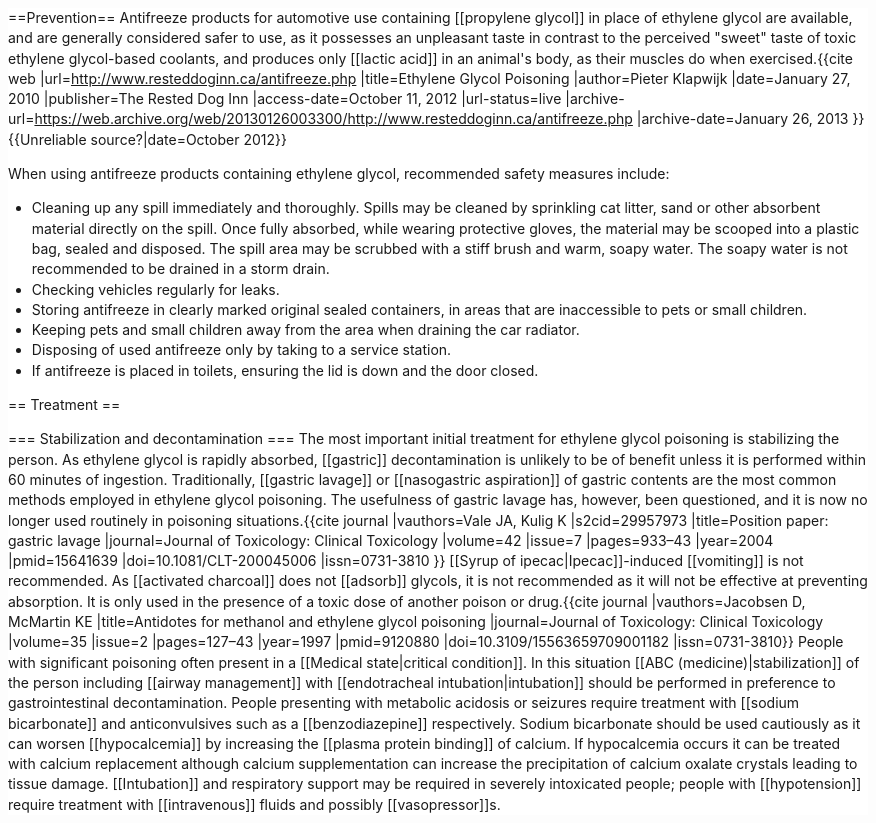 ==Prevention==
Antifreeze products for automotive use containing [[propylene glycol]] in place of ethylene glycol are available, and are generally considered safer to use, as it possesses an unpleasant taste in contrast to the perceived "sweet" taste of toxic ethylene glycol-based coolants, and produces only [[lactic acid]] in an animal's body, as their muscles do when exercised.<ref>{{cite web |url=http://www.resteddoginn.ca/antifreeze.php |title=Ethylene Glycol Poisoning |author=Pieter Klapwijk |date=January 27, 2010 |publisher=The Rested Dog Inn |access-date=October 11, 2012 |url-status=live |archive-url=https://web.archive.org/web/20130126003300/http://www.resteddoginn.ca/antifreeze.php |archive-date=January 26, 2013 }}</ref>{{Unreliable source?|date=October 2012}}

When using antifreeze products containing ethylene glycol, recommended safety measures include:
* Cleaning up any spill immediately<ref name="ASPCA answers questions"/> and thoroughly. Spills may be cleaned by sprinkling cat litter, sand or other absorbent material directly on the spill.<ref name="Prevent Antifreeze Poisoning"/> Once fully absorbed, while wearing protective gloves, the material may be scooped into a plastic bag, sealed and disposed.<ref name="Prevent Antifreeze Poisoning"/> The spill area may be scrubbed with a stiff brush and warm, soapy water.<ref name="Prevent Antifreeze Poisoning"/> The soapy water is not recommended to be drained in a storm drain.<ref name="Prevent Antifreeze Poisoning"/>
* Checking vehicles regularly for leaks.<ref name="ASPCA answers questions"/>
* Storing antifreeze in clearly marked original sealed containers, in areas that are inaccessible to pets<ref name="ASPCA answers questions"/> or small children.<ref name="Prevent Antifreeze Poisoning"/>
* Keeping pets and small children away from the area when draining the car radiator.<ref name="ASPCA answers questions"/>
* Disposing of used antifreeze only by taking to a service station.<ref name="Prevent Antifreeze Poisoning"/>
* If antifreeze is placed in toilets, ensuring the lid is down and the door closed.<ref name="Washington State University on Antifreeze Poisoning"/>

== Treatment ==

=== Stabilization and decontamination ===
The most important initial treatment for ethylene glycol poisoning is stabilizing the person. As ethylene glycol is rapidly absorbed, [[gastric]] decontamination is unlikely to be of benefit unless it is performed within 60 minutes of ingestion. Traditionally, [[gastric lavage]] or [[nasogastric aspiration]] of gastric contents are the most common methods employed in ethylene glycol poisoning.<ref name="Drugs2001-Brent"/> The usefulness of gastric lavage has, however, been questioned, and it is now no longer used routinely in poisoning situations.<ref>{{cite journal |vauthors=Vale JA, Kulig K |s2cid=29957973 |title=Position paper: gastric lavage |journal=Journal of Toxicology: Clinical Toxicology |volume=42 |issue=7 |pages=933–43 |year=2004 |pmid=15641639 |doi=10.1081/CLT-200045006 |issn=0731-3810 }}</ref> [[Syrup of ipecac|Ipecac]]-induced [[vomiting]] is not recommended. As [[activated charcoal]] does not [[adsorb]] glycols, it is not recommended as it will not be effective at preventing absorption.<ref name="Drugs2001-Brent"/> It is only used in the presence of a toxic dose of another poison or drug.<ref name="Jacobsen">{{cite journal |vauthors=Jacobsen D, McMartin KE |title=Antidotes for methanol and ethylene glycol poisoning |journal=Journal of Toxicology: Clinical Toxicology |volume=35 |issue=2 |pages=127–43 |year=1997 |pmid=9120880 |doi=10.3109/15563659709001182 |issn=0731-3810}}</ref> People with significant poisoning often present in a [[Medical state|critical condition]]. In this situation [[ABC (medicine)|stabilization]] of the person including [[airway management]] with [[endotracheal intubation|intubation]] should be performed in preference to gastrointestinal decontamination.<ref name="Drugs2001-Brent"/> People presenting with metabolic acidosis or seizures require treatment with [[sodium bicarbonate]] and anticonvulsives such as a [[benzodiazepine]] respectively.<ref name="Drugs2001-Brent"/> Sodium bicarbonate should be used cautiously as it can worsen [[hypocalcemia]] by increasing the [[plasma protein binding]] of calcium. If hypocalcemia occurs it can be treated with calcium replacement although calcium supplementation can increase the precipitation of calcium oxalate crystals leading to tissue damage.<ref name="Hall TL"/> [[Intubation]] and respiratory support may be required in severely intoxicated people; people with [[hypotension]] require treatment with [[intravenous]] fluids and possibly [[vasopressor]]s.<ref name="Brent-2009"/>
